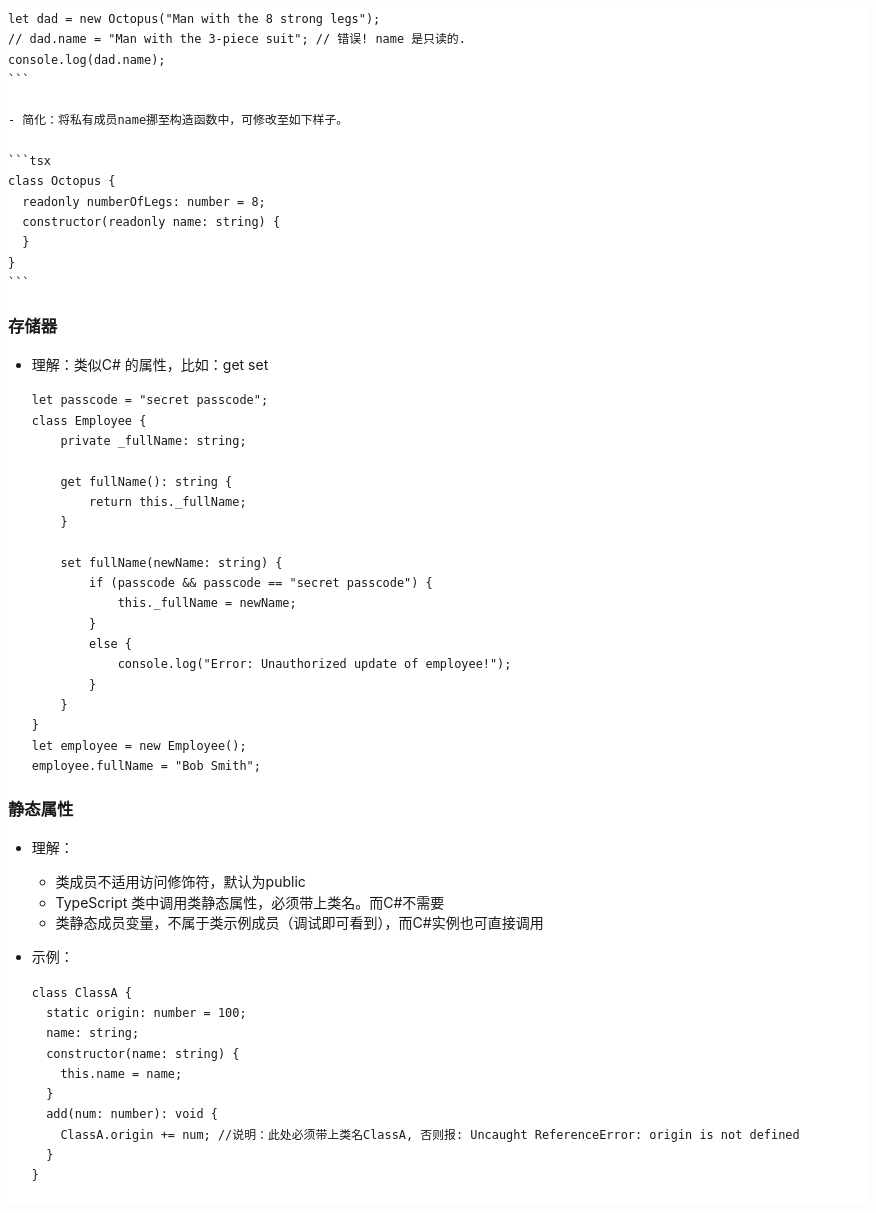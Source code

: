     let dad = new Octopus("Man with the 8 strong legs");
    // dad.name = "Man with the 3-piece suit"; // 错误! name 是只读的.
    console.log(dad.name);
    ```
    
    - 简化：将私有成员name挪至构造函数中，可修改至如下样子。
    
    ```tsx
    class Octopus {
      readonly numberOfLegs: number = 8;
      constructor(readonly name: string) {
      }
    }
    ```
    

### 存储器

- 理解：类似C# 的属性，比如：get set
    
    ```tsx
    let passcode = "secret passcode";
    class Employee {
        private _fullName: string;
        
        get fullName(): string {
            return this._fullName;
        }
    
        set fullName(newName: string) {
            if (passcode && passcode == "secret passcode") {
                this._fullName = newName;
            }
            else {
                console.log("Error: Unauthorized update of employee!");
            }
        }
    }
    let employee = new Employee();
    employee.fullName = "Bob Smith";
    ```
    

### 静态属性

- 理解：
    - 类成员不适用访问修饰符，默认为public
    - TypeScript 类中调用类静态属性，必须带上类名。而C#不需要
    - 类静态成员变量，不属于类示例成员（调试即可看到），而C#实例也可直接调用
- 示例：
    
    ```tsx
    class ClassA {
      static origin: number = 100;
      name: string;
      constructor(name: string) {
        this.name = name;
      }
      add(num: number): void {
        ClassA.origin += num; //说明：此处必须带上类名ClassA, 否则报: Uncaught ReferenceError: origin is not defined
      }
    }
    
